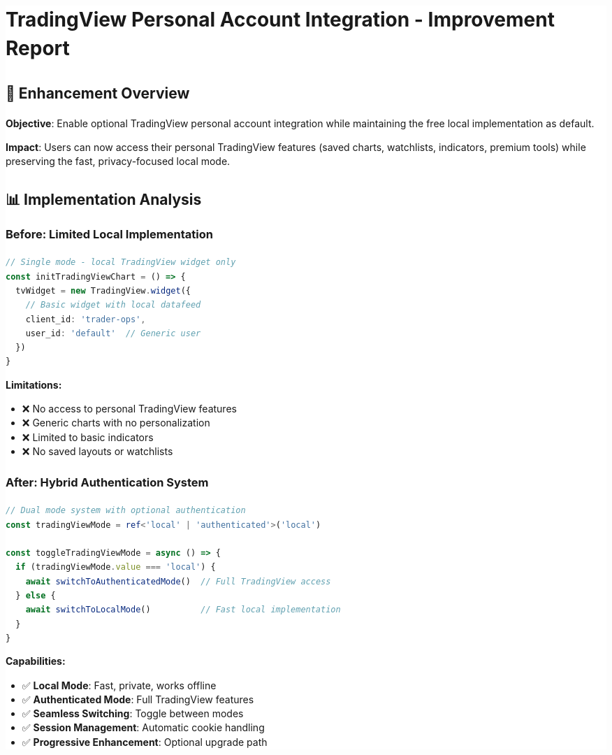 # TradingView Personal Account Integration - Improvement Report

## 🎯 Enhancement Overview

**Objective**: Enable optional TradingView personal account integration while maintaining the free local implementation as default.

**Impact**: Users can now access their personal TradingView features (saved charts, watchlists, indicators, premium tools) while preserving the fast, privacy-focused local mode.

## 📊 Implementation Analysis

### Before: Limited Local Implementation
```typescript
// Single mode - local TradingView widget only
const initTradingViewChart = () => {
  tvWidget = new TradingView.widget({
    // Basic widget with local datafeed
    client_id: 'trader-ops',
    user_id: 'default'  // Generic user
  })
}
```

**Limitations:**
- ❌ No access to personal TradingView features
- ❌ Generic charts with no personalization
- ❌ Limited to basic indicators
- ❌ No saved layouts or watchlists

### After: Hybrid Authentication System
```typescript
// Dual mode system with optional authentication
const tradingViewMode = ref<'local' | 'authenticated'>('local')

const toggleTradingViewMode = async () => {
  if (tradingViewMode.value === 'local') {
    await switchToAuthenticatedMode()  // Full TradingView access
  } else {
    await switchToLocalMode()          // Fast local implementation
  }
}
```

**Capabilities:**
- ✅ **Local Mode**: Fast, private, works offline
- ✅ **Authenticated Mode**: Full TradingView features
- ✅ **Seamless Switching**: Toggle between modes
- ✅ **Session Management**: Automatic cookie handling
- ✅ **Progressive Enhancement**: Optional upgrade path
